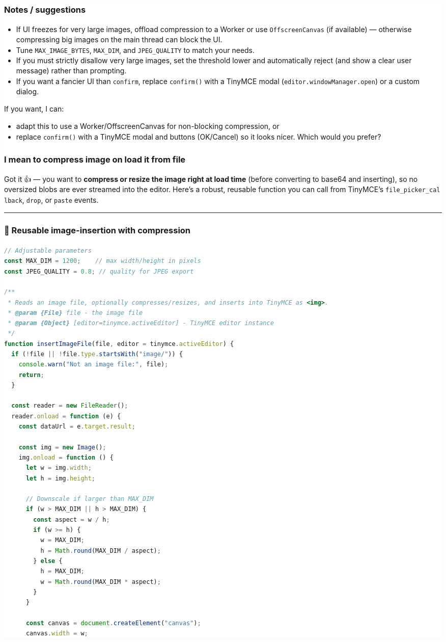 ### Notes / suggestions

* If UI freezes for very large images, offload compression to a Worker or use `OffscreenCanvas` (if available) — otherwise compressing big images on the main thread can block the UI.
* Tune `MAX_IMAGE_BYTES`, `MAX_DIM`, and `JPEG_QUALITY` to match your needs.
* If you must strictly disallow very large images, set the threshold lower and automatically reject (and show a clear user message) rather than prompting.
* If you want a fancier UI than `confirm`, replace `confirm()` with a TinyMCE modal (`editor.windowManager.open`) or a custom dialog.

If you want, I can:

* adapt this to use a Worker/OffscreenCanvas for non-blocking compression, or
* replace `confirm()` with a TinyMCE modal and buttons (OK/Cancel) so it looks nicer. Which would you prefer?

### I mean to compress image on load it from file

Got it 👍 — you want to **compress or resize the image right at load time** (before converting to base64 and inserting), so no oversized blobs are ever streamed into the editor. Here’s a robust, reusable function you can call from TinyMCE’s `file_picker_callback`, `drop`, or `paste` events.

---

### 📌 Reusable image-insertion with compression

```js
// Adjustable parameters
const MAX_DIM = 1200;    // max width/height in pixels
const JPEG_QUALITY = 0.8; // quality for JPEG export

/**
 * Reads an image file, optionally compresses/resizes, and inserts into TinyMCE as <img>.
 * @param {File} file - the image file
 * @param {Object} [editor=tinymce.activeEditor] - TinyMCE editor instance
 */
function insertImageFile(file, editor = tinymce.activeEditor) {
  if (!file || !file.type.startsWith("image/")) {
    console.warn("Not an image file:", file);
    return;
  }

  const reader = new FileReader();
  reader.onload = function (e) {
    const dataUrl = e.target.result;

    const img = new Image();
    img.onload = function () {
      let w = img.width;
      let h = img.height;

      // Downscale if larger than MAX_DIM
      if (w > MAX_DIM || h > MAX_DIM) {
        const aspect = w / h;
        if (w >= h) {
          w = MAX_DIM;
          h = Math.round(MAX_DIM / aspect);
        } else {
          h = MAX_DIM;
          w = Math.round(MAX_DIM * aspect);
        }
      }

      const canvas = document.createElement("canvas");
      canvas.width = w;
```
